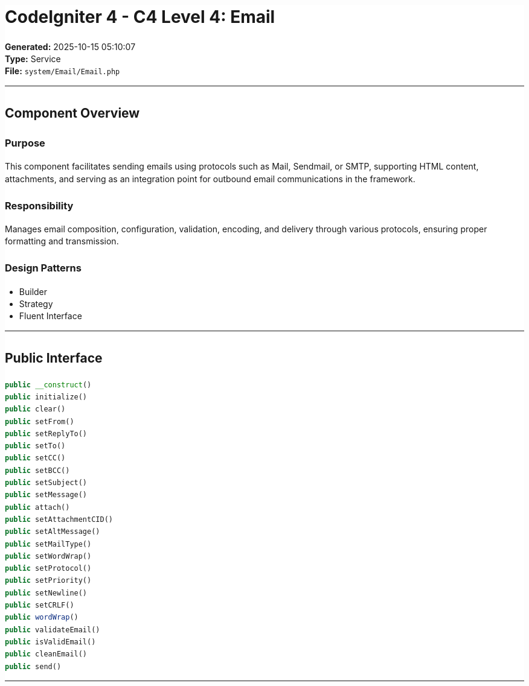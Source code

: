 # CodeIgniter 4 - C4 Level 4: Email

**Generated:** 2025-10-15 05:10:07  
**Type:** Service  
**File:** `system/Email/Email.php`

---

## Component Overview

### Purpose
This component facilitates sending emails using protocols such as Mail, Sendmail, or SMTP, supporting HTML content, attachments, and serving as an integration point for outbound email communications in the framework.

### Responsibility
Manages email composition, configuration, validation, encoding, and delivery through various protocols, ensuring proper formatting and transmission.

### Design Patterns
- Builder
- Strategy
- Fluent Interface

---

## Public Interface

```php
public __construct()
public initialize()
public clear()
public setFrom()
public setReplyTo()
public setTo()
public setCC()
public setBCC()
public setSubject()
public setMessage()
public attach()
public setAttachmentCID()
public setAltMessage()
public setMailType()
public setWordWrap()
public setProtocol()
public setPriority()
public setNewline()
public setCRLF()
public wordWrap()
public validateEmail()
public isValidEmail()
public cleanEmail()
public send()
```

---